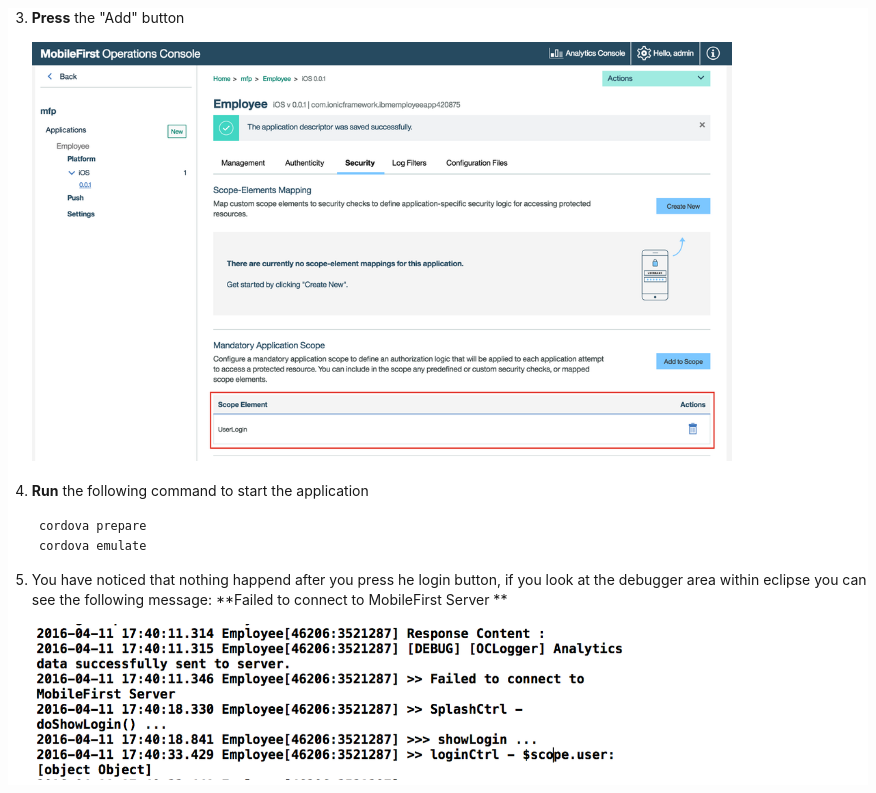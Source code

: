 3. **Press** the "Add" button
	
	<img src="images/Lab10-set-secuirty-3.png" width="700"/>

4. **Run** the following command to start the application 
		
		cordova prepare
		cordova emulate
	
5. You have noticed that nothing happend after you press he login button, if you look at the debugger area within eclipse you can see the following message: **Failed to connect to MobileFirst Server
**

	<img src="images/Lab10-debugger-log.png" width="600"/>

